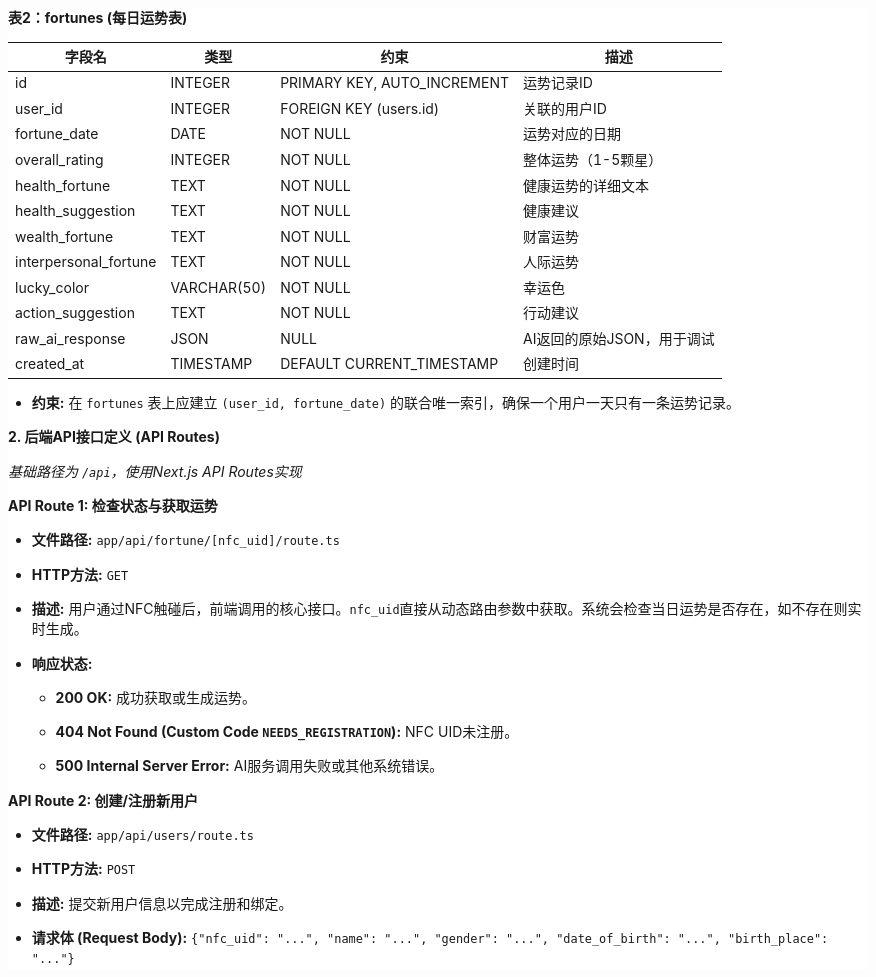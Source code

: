 **表2：fortunes (每日运势表)**

|字段名|类型|约束|描述|
|---|---|---|---|
|id|INTEGER|PRIMARY KEY, AUTO_INCREMENT|运势记录ID|
|user_id|INTEGER|FOREIGN KEY (users.id)|关联的用户ID|
|fortune_date|DATE|NOT NULL|运势对应的日期|
|overall_rating|INTEGER|NOT NULL|整体运势（1-5颗星）|
|health_fortune|TEXT|NOT NULL|健康运势的详细文本|
|health_suggestion|TEXT|NOT NULL|健康建议|
|wealth_fortune|TEXT|NOT NULL|财富运势|
|interpersonal_fortune|TEXT|NOT NULL|人际运势|
|lucky_color|VARCHAR(50)|NOT NULL|幸运色|
|action_suggestion|TEXT|NOT NULL|行动建议|
|raw_ai_response|JSON|NULL|AI返回的原始JSON，用于调试|
|created_at|TIMESTAMP|DEFAULT CURRENT_TIMESTAMP|创建时间|

- **约束:** 在 `fortunes` 表上应建立 `(user_id, fortune_date)` 的联合唯一索引，确保一个用户一天只有一条运势记录。
    

**2. 后端API接口定义 (API Routes)**

_基础路径为 `/api`，使用Next.js API Routes实现_

**API Route 1: 检查状态与获取运势**

- **文件路径:** `app/api/fortune/[nfc_uid]/route.ts`
    
- **HTTP方法:** `GET`
    
- **描述:** 用户通过NFC触碰后，前端调用的核心接口。`nfc_uid`直接从动态路由参数中获取。系统会检查当日运势是否存在，如不存在则实时生成。
    
- **响应状态:**
    
    - **200 OK:** 成功获取或生成运势。
        
    - **404 Not Found (Custom Code `NEEDS_REGISTRATION`):** NFC UID未注册。
        
    - **500 Internal Server Error:** AI服务调用失败或其他系统错误。
        

**API Route 2: 创建/注册新用户**

- **文件路径:** `app/api/users/route.ts`
    
- **HTTP方法:** `POST`
    
- **描述:** 提交新用户信息以完成注册和绑定。
    
- **请求体 (Request Body):** `{"nfc_uid": "...", "name": "...", "gender": "...", "date_of_birth": "...", "birth_place": "..."}`
    